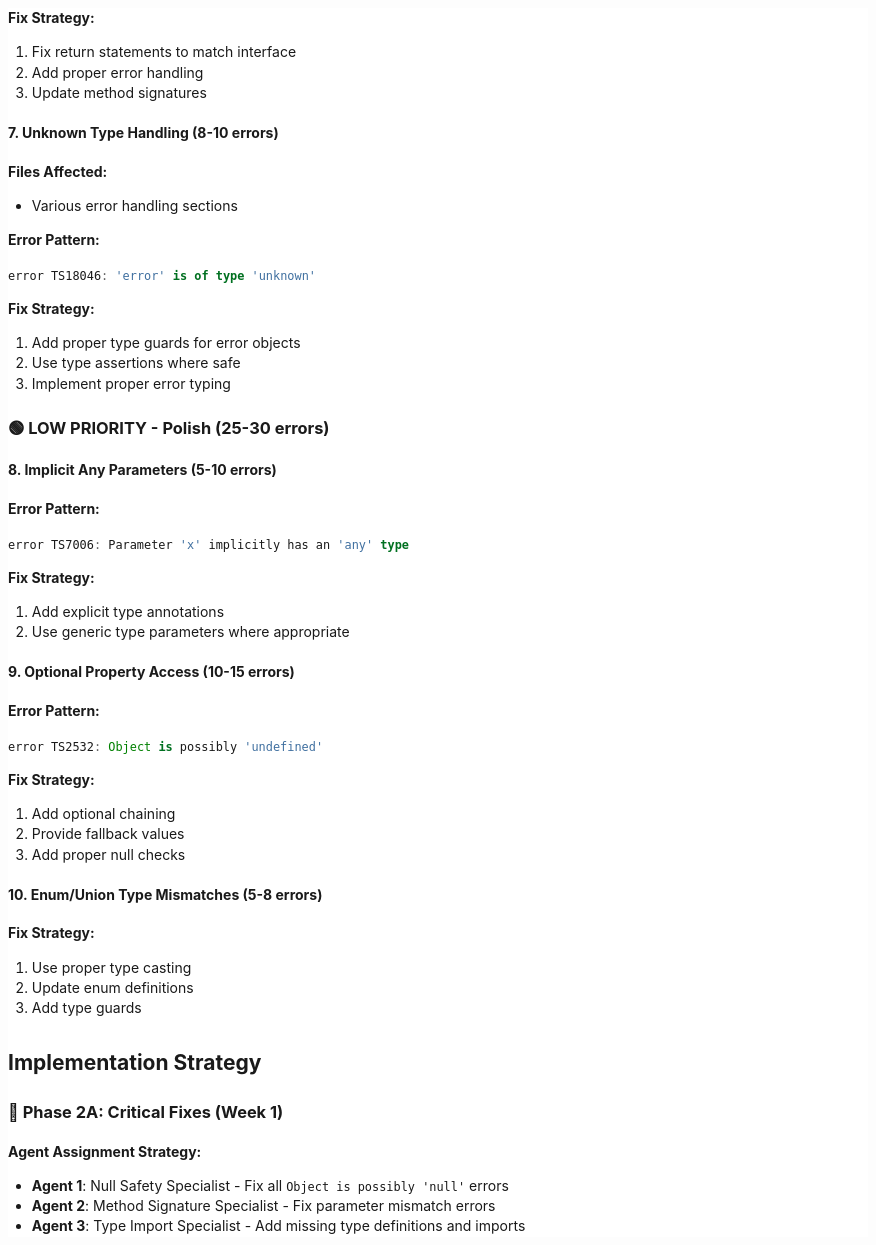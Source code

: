 **Fix Strategy:**
1. Fix return statements to match interface
2. Add proper error handling
3. Update method signatures

#### 7. **Unknown Type Handling** (8-10 errors)
**Files Affected:**
- Various error handling sections

**Error Pattern:**
```typescript
error TS18046: 'error' is of type 'unknown'
```

**Fix Strategy:**
1. Add proper type guards for error objects
2. Use type assertions where safe
3. Implement proper error typing

### 🟢 **LOW PRIORITY - Polish** (25-30 errors)

#### 8. **Implicit Any Parameters** (5-10 errors)
**Error Pattern:**
```typescript
error TS7006: Parameter 'x' implicitly has an 'any' type
```

**Fix Strategy:**
1. Add explicit type annotations
2. Use generic type parameters where appropriate

#### 9. **Optional Property Access** (10-15 errors)
**Error Pattern:**
```typescript
error TS2532: Object is possibly 'undefined'
```

**Fix Strategy:**
1. Add optional chaining
2. Provide fallback values
3. Add proper null checks

#### 10. **Enum/Union Type Mismatches** (5-8 errors)
**Fix Strategy:**
1. Use proper type casting
2. Update enum definitions
3. Add type guards

## Implementation Strategy

### 🚀 **Phase 2A: Critical Fixes (Week 1)**

**Agent Assignment Strategy:**
- **Agent 1**: Null Safety Specialist - Fix all `Object is possibly 'null'` errors
- **Agent 2**: Method Signature Specialist - Fix parameter mismatch errors
- **Agent 3**: Type Import Specialist - Add missing type definitions and imports
